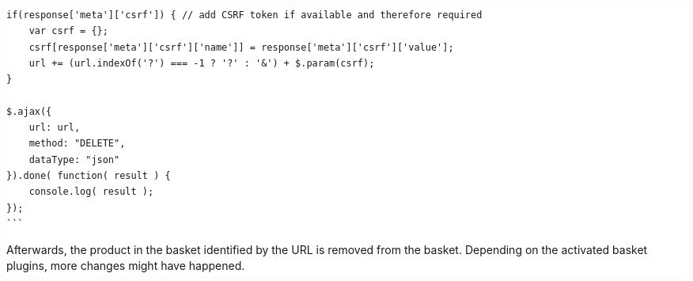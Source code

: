     if(response['meta']['csrf']) { // add CSRF token if available and therefore required
        var csrf = {};
        csrf[response['meta']['csrf']['name']] = response['meta']['csrf']['value'];
        url += (url.indexOf('?') === -1 ? '?' : '&') + $.param(csrf);
    }

    $.ajax({
        url: url,
        method: "DELETE",
        dataType: "json"
    }).done( function( result ) {
        console.log( result );
    });
    ```


Afterwards, the product in the basket identified by the URL is removed from the basket. Depending on the activated basket plugins, more changes might have happened.
